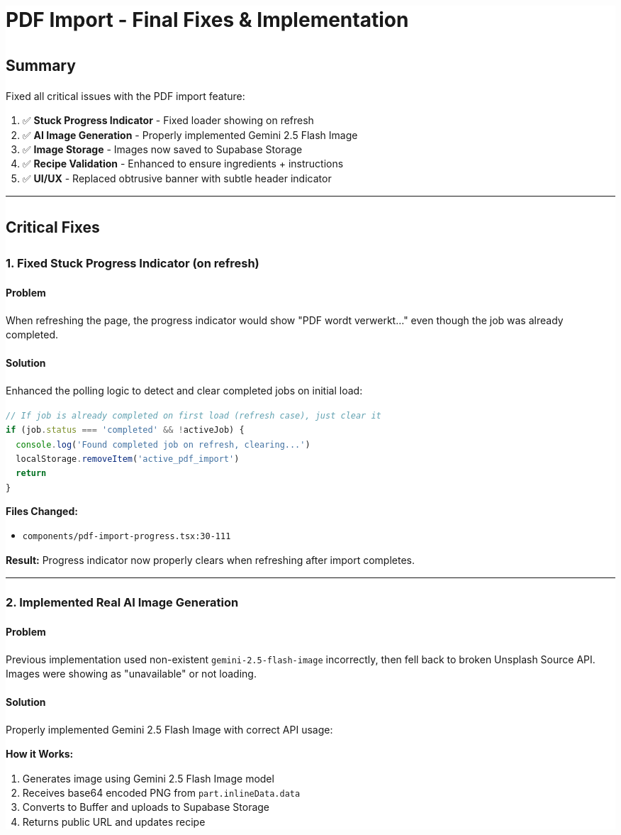 # PDF Import - Final Fixes & Implementation

## Summary

Fixed all critical issues with the PDF import feature:

1. ✅ **Stuck Progress Indicator** - Fixed loader showing on refresh
2. ✅ **AI Image Generation** - Properly implemented Gemini 2.5 Flash Image
3. ✅ **Image Storage** - Images now saved to Supabase Storage
4. ✅ **Recipe Validation** - Enhanced to ensure ingredients + instructions
5. ✅ **UI/UX** - Replaced obtrusive banner with subtle header indicator

---

## Critical Fixes

### 1. Fixed Stuck Progress Indicator (on refresh)

#### Problem
When refreshing the page, the progress indicator would show "PDF wordt verwerkt..." even though the job was already completed.

#### Solution
Enhanced the polling logic to detect and clear completed jobs on initial load:

```typescript
// If job is already completed on first load (refresh case), just clear it
if (job.status === 'completed' && !activeJob) {
  console.log('Found completed job on refresh, clearing...')
  localStorage.removeItem('active_pdf_import')
  return
}
```

**Files Changed:**
- `components/pdf-import-progress.tsx:30-111`

**Result:** Progress indicator now properly clears when refreshing after import completes.

---

### 2. Implemented Real AI Image Generation

#### Problem
Previous implementation used non-existent `gemini-2.5-flash-image` incorrectly, then fell back to broken Unsplash Source API. Images were showing as "unavailable" or not loading.

#### Solution
Properly implemented Gemini 2.5 Flash Image with correct API usage:

**How it Works:**
1. Generates image using Gemini 2.5 Flash Image model
2. Receives base64 encoded PNG from `part.inlineData.data`
3. Converts to Buffer and uploads to Supabase Storage
4. Returns public URL and updates recipe
